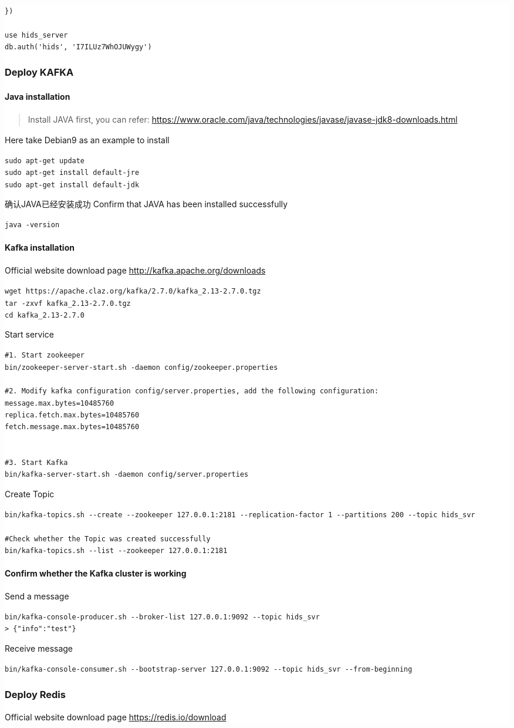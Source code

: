 ```
})

use hids_server
db.auth('hids', 'I7ILUz7WhOJUWygy')
```

### Deploy KAFKA
#### Java installation
> Install JAVA first, you can refer: https://www.oracle.com/java/technologies/javase/javase-jdk8-downloads.html

Here take Debian9 as an example to install
```
sudo apt-get update
sudo apt-get install default-jre
sudo apt-get install default-jdk
```
确认JAVA已经安装成功
Confirm that JAVA has been installed successfully
```
java -version
```
#### Kafka installation
Official website download page http://kafka.apache.org/downloads
```
wget https://apache.claz.org/kafka/2.7.0/kafka_2.13-2.7.0.tgz
tar -zxvf kafka_2.13-2.7.0.tgz
cd kafka_2.13-2.7.0
```
Start service
```
#1. Start zookeeper
bin/zookeeper-server-start.sh -daemon config/zookeeper.properties

#2. Modify kafka configuration config/server.properties, add the following configuration:
message.max.bytes=10485760
replica.fetch.max.bytes=10485760
fetch.message.max.bytes=10485760


#3. Start Kafka
bin/kafka-server-start.sh -daemon config/server.properties
```
Create Topic
```
bin/kafka-topics.sh --create --zookeeper 127.0.0.1:2181 --replication-factor 1 --partitions 200 --topic hids_svr

#Check whether the Topic was created successfully
bin/kafka-topics.sh --list --zookeeper 127.0.0.1:2181
```
#### Confirm whether the Kafka cluster is working
Send a message
```
bin/kafka-console-producer.sh --broker-list 127.0.0.1:9092 --topic hids_svr
> {"info":"test"}
```
Receive message
```
bin/kafka-console-consumer.sh --bootstrap-server 127.0.0.1:9092 --topic hids_svr --from-beginning
```
### Deploy Redis
Official website download page https://redis.io/download
```
```